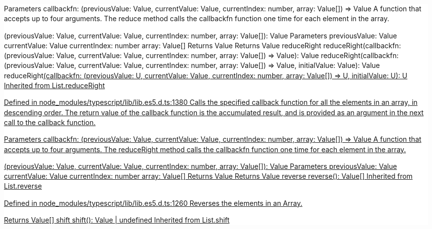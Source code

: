 Parameters
callbackfn: (previousValue: Value, currentValue: Value, currentIndex: number, array: Value[]) => Value
A function that accepts up to four arguments. The reduce method calls the callbackfn function one time for each element in the array.

(previousValue: Value, currentValue: Value, currentIndex: number, array: Value[]): Value
Parameters
previousValue: Value
currentValue: Value
currentIndex: number
array: Value[]
Returns Value
Returns Value
reduceRight
reduceRight(callbackfn: (previousValue: Value, currentValue: Value, currentIndex: number, array: Value[]) => Value): Value
reduceRight(callbackfn: (previousValue: Value, currentValue: Value, currentIndex: number, array: Value[]) => Value, initialValue: Value): Value
reduceRight<U>(callbackfn: (previousValue: U, currentValue: Value, currentIndex: number, array: Value[]) => U, initialValue: U): U
Inherited from List.reduceRight

Defined in node_modules/typescript/lib/lib.es5.d.ts:1380
Calls the specified callback function for all the elements in an array, in descending order. The return value of the callback function is the accumulated result, and is provided as an argument in the next call to the callback function.

Parameters
callbackfn: (previousValue: Value, currentValue: Value, currentIndex: number, array: Value[]) => Value
A function that accepts up to four arguments. The reduceRight method calls the callbackfn function one time for each element in the array.

(previousValue: Value, currentValue: Value, currentIndex: number, array: Value[]): Value
Parameters
previousValue: Value
currentValue: Value
currentIndex: number
array: Value[]
Returns Value
Returns Value
reverse
reverse(): Value[]
Inherited from List.reverse

Defined in node_modules/typescript/lib/lib.es5.d.ts:1260
Reverses the elements in an Array.

Returns Value[]
shift
shift(): Value | undefined
Inherited from List.shift
